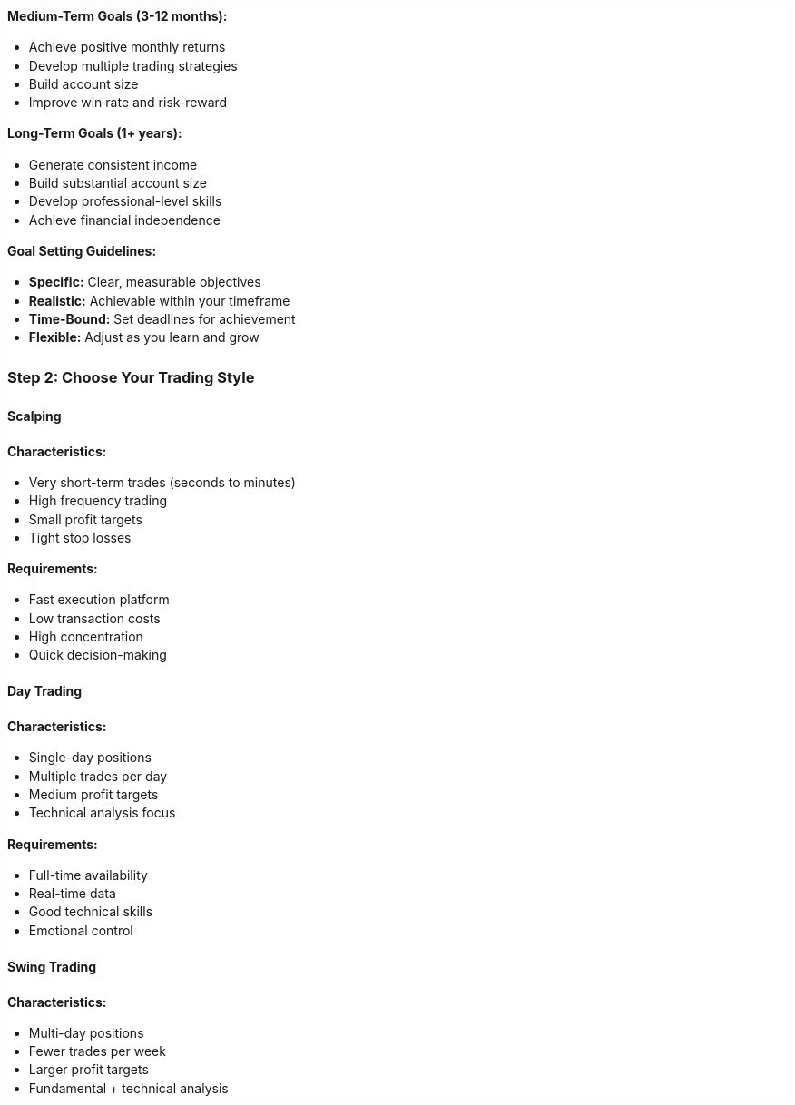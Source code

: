 **Medium-Term Goals (3-12 months):**
- Achieve positive monthly returns
- Develop multiple trading strategies
- Build account size
- Improve win rate and risk-reward

**Long-Term Goals (1+ years):**
- Generate consistent income
- Build substantial account size
- Develop professional-level skills
- Achieve financial independence

**Goal Setting Guidelines:**
- **Specific:** Clear, measurable objectives
- **Realistic:** Achievable within your timeframe
- **Time-Bound:** Set deadlines for achievement
- **Flexible:** Adjust as you learn and grow

### Step 2: Choose Your Trading Style

#### Scalping
**Characteristics:**
- Very short-term trades (seconds to minutes)
- High frequency trading
- Small profit targets
- Tight stop losses

**Requirements:**
- Fast execution platform
- Low transaction costs
- High concentration
- Quick decision-making

#### Day Trading
**Characteristics:**
- Single-day positions
- Multiple trades per day
- Medium profit targets
- Technical analysis focus

**Requirements:**
- Full-time availability
- Real-time data
- Good technical skills
- Emotional control

#### Swing Trading
**Characteristics:**
- Multi-day positions
- Fewer trades per week
- Larger profit targets
- Fundamental + technical analysis
